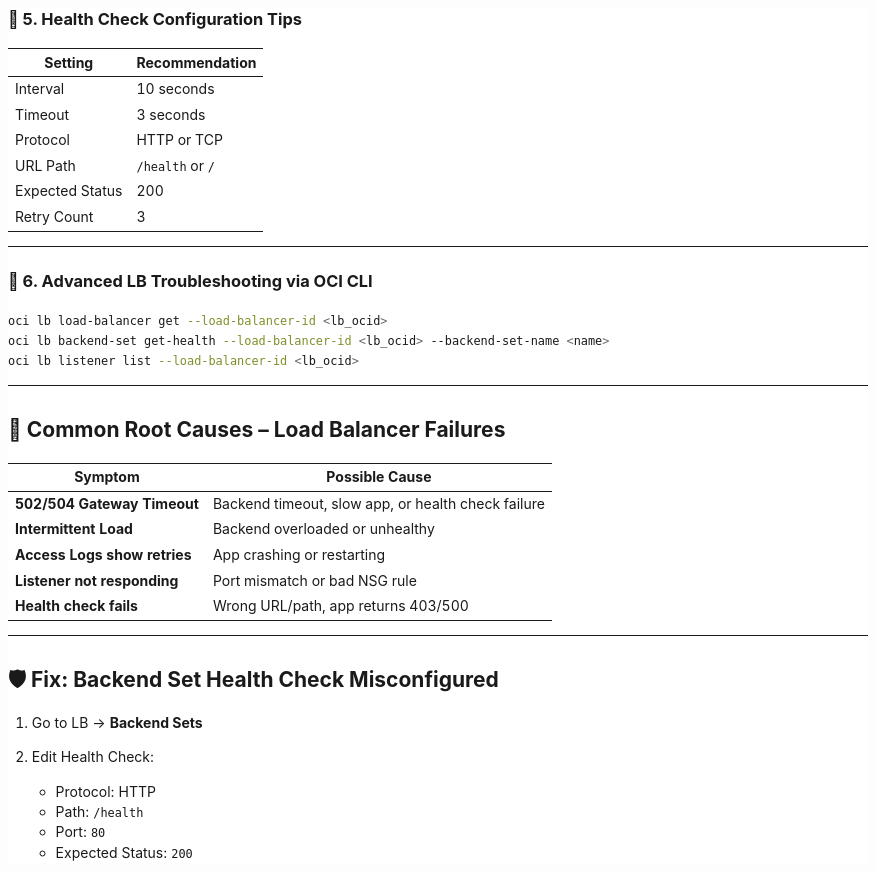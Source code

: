 
### 🔹 5. **Health Check Configuration Tips**

| Setting         | Recommendation   |
| --------------- | ---------------- |
| Interval        | 10 seconds       |
| Timeout         | 3 seconds        |
| Protocol        | HTTP or TCP      |
| URL Path        | `/health` or `/` |
| Expected Status | 200              |
| Retry Count     | 3                |

---

### 🔹 6. **Advanced LB Troubleshooting via OCI CLI**

```bash
oci lb load-balancer get --load-balancer-id <lb_ocid>
oci lb backend-set get-health --load-balancer-id <lb_ocid> --backend-set-name <name>
oci lb listener list --load-balancer-id <lb_ocid>
```

---

## 🚩 Common Root Causes – Load Balancer Failures

| Symptom                      | Possible Cause                                     |
| ---------------------------- | -------------------------------------------------- |
| **502/504 Gateway Timeout**  | Backend timeout, slow app, or health check failure |
| **Intermittent Load**        | Backend overloaded or unhealthy                    |
| **Access Logs show retries** | App crashing or restarting                         |
| **Listener not responding**  | Port mismatch or bad NSG rule                      |
| **Health check fails**       | Wrong URL/path, app returns 403/500                |

---

## 🛡️ Fix: Backend Set Health Check Misconfigured

1. Go to LB → **Backend Sets**

2. Edit Health Check:

   * Protocol: HTTP
   * Path: `/health`
   * Port: `80`
   * Expected Status: `200`
